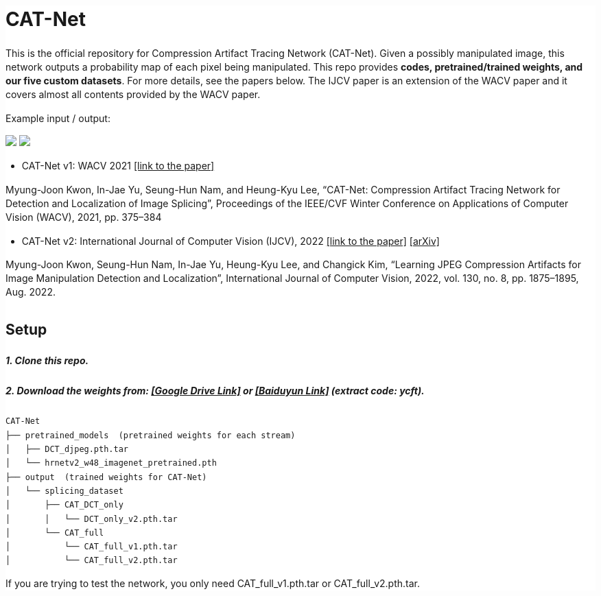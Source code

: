# CAT-Net
This is the official repository for Compression Artifact Tracing Network (CAT-Net). Given a possibly manipulated image, this network outputs a probability map of each pixel being manipulated.
This repo provides <B>codes, pretrained/trained weights, and our five custom datasets</B>. For more details, see the papers below. 
The IJCV paper is an extension of the WACV paper and it covers almost all contents provided by the WACV paper.

Example input / output:

<img src="https://github.com/mjkwon2021/CAT-Net/blob/main/github_images/example_input.jpg" width="400">
<img src="https://github.com/mjkwon2021/CAT-Net/blob/main/github_images/example_output_pred.png" width="400">


* CAT-Net v1: WACV 2021 [[link to the paper]](https://openaccess.thecvf.com/content/WACV2021/html/Kwon_CAT-Net_Compression_Artifact_Tracing_Network_for_Detection_and_Localization_of_WACV_2021_paper.html)

Myung-Joon Kwon, In-Jae Yu, Seung-Hun Nam, and Heung-Kyu Lee, “CAT-Net: Compression Artifact Tracing Network for Detection and Localization of Image Splicing”, Proceedings of the IEEE/CVF Winter Conference on Applications of Computer Vision (WACV), 2021, pp. 375–384

* CAT-Net v2: International Journal of Computer Vision (IJCV), 2022 [[link to the paper]](https://link.springer.com/article/10.1007/s11263-022-01617-5) [[arXiv]](https://arxiv.org/abs/2108.12947)

Myung-Joon Kwon, Seung-Hun Nam, In-Jae Yu, Heung-Kyu Lee, and Changick Kim, “Learning JPEG Compression Artifacts for Image Manipulation Detection and Localization”, International Journal of Computer Vision, 2022, vol. 130, no. 8, pp. 1875–1895, Aug. 2022.




## Setup
##### 1. Clone this repo.

##### 2. Download the weights from: [[Google Drive Link]](https://drive.google.com/drive/folders/1hBEfnFtGG6q_srBHVEmbF3fTq0IhP8jq?usp=sharing) or [[Baiduyun Link]](https://pan.baidu.com/s/1hecZC0IZXdgh5WRbRoAytQ) (extract code: ycft).
````
CAT-Net
├── pretrained_models  (pretrained weights for each stream)
│   ├── DCT_djpeg.pth.tar
│   └── hrnetv2_w48_imagenet_pretrained.pth
├── output  (trained weights for CAT-Net)
│   └── splicing_dataset
│       ├── CAT_DCT_only
│       │   └── DCT_only_v2.pth.tar
│       └── CAT_full
│           └── CAT_full_v1.pth.tar
│           └── CAT_full_v2.pth.tar
````
If you are trying to test the network, you only need CAT_full_v1.pth.tar or CAT_full_v2.pth.tar.
